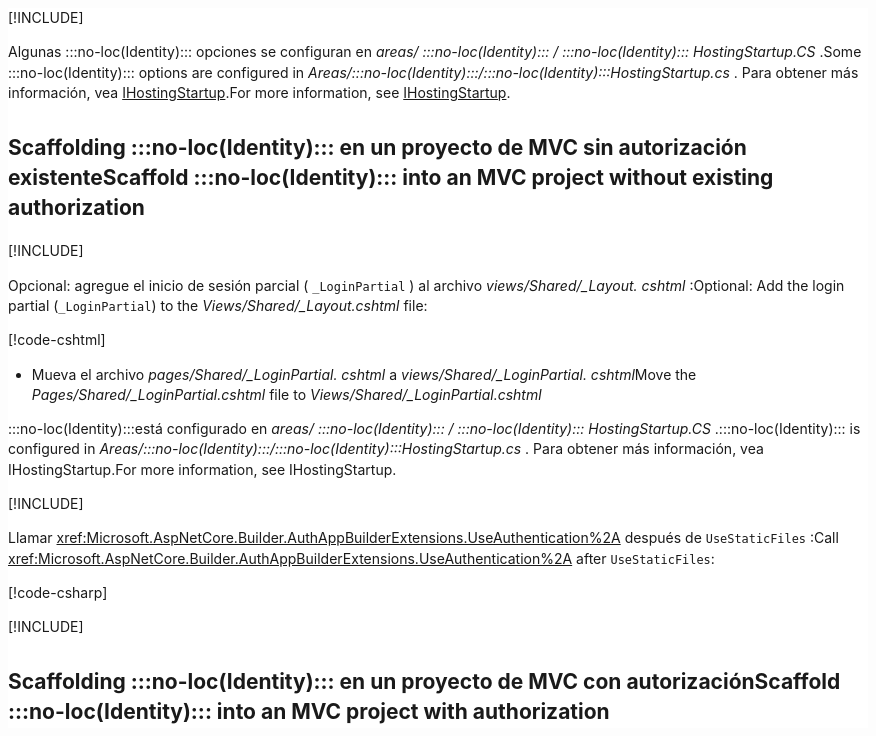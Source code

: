 

[!INCLUDE[](~/includes/scaffold-identity/id-scaffold-dlg-auth.md)]

<span data-ttu-id="c34a6-266">Algunas :::no-loc(Identity)::: opciones se configuran en *areas/ :::no-loc(Identity)::: / :::no-loc(Identity)::: HostingStartup.CS* .</span><span class="sxs-lookup"><span data-stu-id="c34a6-266">Some :::no-loc(Identity)::: options are configured in *Areas/:::no-loc(Identity):::/:::no-loc(Identity):::HostingStartup.cs* .</span></span> <span data-ttu-id="c34a6-267">Para obtener más información, vea [IHostingStartup](xref:fundamentals/configuration/platform-specific-configuration).</span><span class="sxs-lookup"><span data-stu-id="c34a6-267">For more information, see [IHostingStartup](xref:fundamentals/configuration/platform-specific-configuration).</span></span>

## <a name="scaffold-no-locidentity-into-an-mvc-project-without-existing-authorization"></a><span data-ttu-id="c34a6-268">Scaffolding :::no-loc(Identity)::: en un proyecto de MVC sin autorización existente</span><span class="sxs-lookup"><span data-stu-id="c34a6-268">Scaffold :::no-loc(Identity)::: into an MVC project without existing authorization</span></span>



[!INCLUDE[](~/includes/scaffold-identity/id-scaffold-dlg.md)]

<span data-ttu-id="c34a6-269">Opcional: agregue el inicio de sesión parcial ( `_LoginPartial` ) al archivo *views/Shared/_Layout. cshtml* :</span><span class="sxs-lookup"><span data-stu-id="c34a6-269">Optional: Add the login partial (`_LoginPartial`) to the *Views/Shared/_Layout.cshtml* file:</span></span>

[!code-cshtml[](scaffold-identity/sample/_LayoutMvc.cshtml?highlight=37)]

* <span data-ttu-id="c34a6-270">Mueva el archivo *pages/Shared/_LoginPartial. cshtml* a *views/Shared/_LoginPartial. cshtml*</span><span class="sxs-lookup"><span data-stu-id="c34a6-270">Move the *Pages/Shared/_LoginPartial.cshtml* file to *Views/Shared/_LoginPartial.cshtml*</span></span>

<span data-ttu-id="c34a6-271">:::no-loc(Identity):::está configurado en *areas/ :::no-loc(Identity)::: / :::no-loc(Identity)::: HostingStartup.CS* .</span><span class="sxs-lookup"><span data-stu-id="c34a6-271">:::no-loc(Identity)::: is configured in *Areas/:::no-loc(Identity):::/:::no-loc(Identity):::HostingStartup.cs* .</span></span> <span data-ttu-id="c34a6-272">Para obtener más información, vea IHostingStartup.</span><span class="sxs-lookup"><span data-stu-id="c34a6-272">For more information, see IHostingStartup.</span></span>

[!INCLUDE[](~/includes/scaffold-identity/migrations.md)]

<span data-ttu-id="c34a6-273">Llamar <xref:Microsoft.AspNetCore.Builder.AuthAppBuilderExtensions.UseAuthentication%2A> después de `UseStaticFiles` :</span><span class="sxs-lookup"><span data-stu-id="c34a6-273">Call <xref:Microsoft.AspNetCore.Builder.AuthAppBuilderExtensions.UseAuthentication%2A> after `UseStaticFiles`:</span></span>

[!code-csharp[](scaffold-identity/sample/StartupMvcNoAuth.cs?name=snippet1&highlight=23)]

[!INCLUDE[](~/includes/scaffold-identity/hsts.md)]

## <a name="scaffold-no-locidentity-into-an-mvc-project-with-authorization"></a><span data-ttu-id="c34a6-274">Scaffolding :::no-loc(Identity)::: en un proyecto de MVC con autorización</span><span class="sxs-lookup"><span data-stu-id="c34a6-274">Scaffold :::no-loc(Identity)::: into an MVC project with authorization</span></span>
